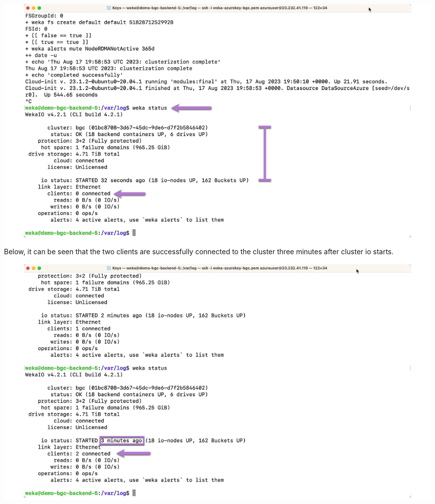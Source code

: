 <figure><img src="../../.gitbook/assets/image (117).png" alt=""><figcaption></figcaption></figure>

Below, it can be seen that the two clients are successfully connected to the cluster three minutes after cluster io starts.

<figure><img src="../../.gitbook/assets/image (118).png" alt=""><figcaption></figcaption></figure>
